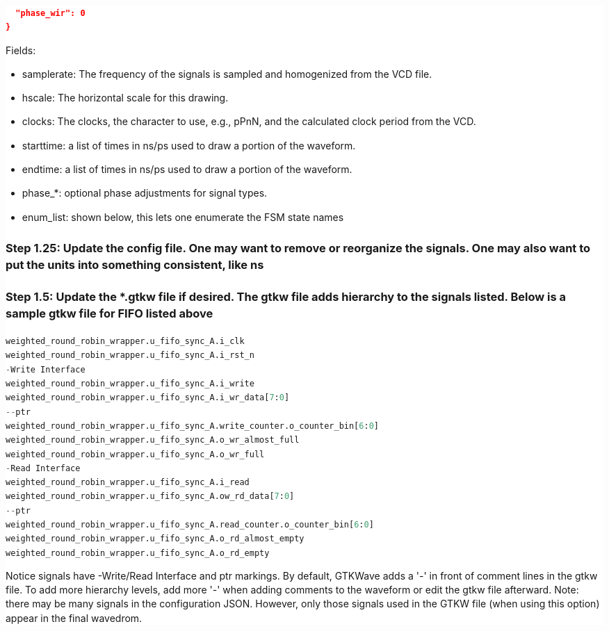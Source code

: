 ```json
  "phase_wir": 0
}
```

Fields:

- samplerate: The frequency of the signals is sampled and homogenized from the VCD file.

- hscale: The horizontal scale for this drawing.

- clocks: The clocks, the character to use, e.g., pPnN, and the calculated clock period from the VCD.

- starttime: a list of times in ns/ps used to draw a portion of the waveform.

- endtime: a list of times in ns/ps used to draw a portion of the waveform.

- phase\_\*: optional phase adjustments for signal types.

- enum_list: shown below, this lets one enumerate the FSM state names

### Step 1.25: Update the config file. One may want to remove or reorganize the signals. One may also want to put the units into something consistent, like ns

### Step 1.5: Update the \*.gtkw file if desired. The gtkw file adds hierarchy to the signals listed. Below is a sample gtkw file for FIFO listed above

```python
weighted_round_robin_wrapper.u_fifo_sync_A.i_clk
weighted_round_robin_wrapper.u_fifo_sync_A.i_rst_n
-Write Interface
weighted_round_robin_wrapper.u_fifo_sync_A.i_write
weighted_round_robin_wrapper.u_fifo_sync_A.i_wr_data[7:0]
--ptr
weighted_round_robin_wrapper.u_fifo_sync_A.write_counter.o_counter_bin[6:0]
weighted_round_robin_wrapper.u_fifo_sync_A.o_wr_almost_full
weighted_round_robin_wrapper.u_fifo_sync_A.o_wr_full
-Read Interface
weighted_round_robin_wrapper.u_fifo_sync_A.i_read
weighted_round_robin_wrapper.u_fifo_sync_A.ow_rd_data[7:0]
--ptr
weighted_round_robin_wrapper.u_fifo_sync_A.read_counter.o_counter_bin[6:0]
weighted_round_robin_wrapper.u_fifo_sync_A.o_rd_almost_empty
weighted_round_robin_wrapper.u_fifo_sync_A.o_rd_empty

```

Notice signals have -Write/Read Interface and ptr markings. By default, GTKWave adds a '-' in front of comment lines in the gtkw file. To add more hierarchy levels, add more '-' when adding comments to the waveform or edit the gtkw file afterward. Note: there may be many signals in the configuration JSON. However, only those signals used in the GTKW file (when using this option) appear in the final wavedrom.
